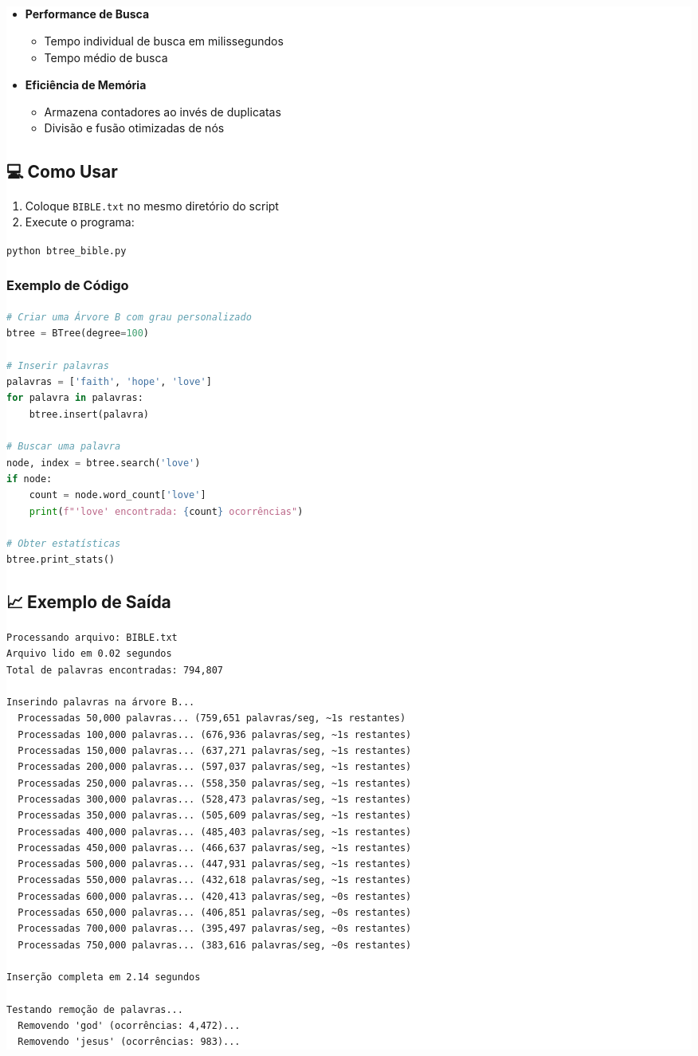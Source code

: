 - **Performance de Busca**
  - Tempo individual de busca em milissegundos
  - Tempo médio de busca

- **Eficiência de Memória**
  - Armazena contadores ao invés de duplicatas
  - Divisão e fusão otimizadas de nós

## 💻 Como Usar
1. Coloque `BIBLE.txt` no mesmo diretório do script
2. Execute o programa:
```bash
python btree_bible.py
```

### Exemplo de Código
```python
# Criar uma Árvore B com grau personalizado
btree = BTree(degree=100)

# Inserir palavras
palavras = ['faith', 'hope', 'love']
for palavra in palavras:
    btree.insert(palavra)

# Buscar uma palavra
node, index = btree.search('love')
if node:
    count = node.word_count['love']
    print(f"'love' encontrada: {count} ocorrências")

# Obter estatísticas
btree.print_stats()
```

## 📈 Exemplo de Saída

```
Processando arquivo: BIBLE.txt
Arquivo lido em 0.02 segundos
Total de palavras encontradas: 794,807

Inserindo palavras na árvore B...
  Processadas 50,000 palavras... (759,651 palavras/seg, ~1s restantes)
  Processadas 100,000 palavras... (676,936 palavras/seg, ~1s restantes)
  Processadas 150,000 palavras... (637,271 palavras/seg, ~1s restantes)
  Processadas 200,000 palavras... (597,037 palavras/seg, ~1s restantes)
  Processadas 250,000 palavras... (558,350 palavras/seg, ~1s restantes)
  Processadas 300,000 palavras... (528,473 palavras/seg, ~1s restantes)
  Processadas 350,000 palavras... (505,609 palavras/seg, ~1s restantes)
  Processadas 400,000 palavras... (485,403 palavras/seg, ~1s restantes)
  Processadas 450,000 palavras... (466,637 palavras/seg, ~1s restantes)
  Processadas 500,000 palavras... (447,931 palavras/seg, ~1s restantes)
  Processadas 550,000 palavras... (432,618 palavras/seg, ~1s restantes)
  Processadas 600,000 palavras... (420,413 palavras/seg, ~0s restantes)
  Processadas 650,000 palavras... (406,851 palavras/seg, ~0s restantes)
  Processadas 700,000 palavras... (395,497 palavras/seg, ~0s restantes)
  Processadas 750,000 palavras... (383,616 palavras/seg, ~0s restantes)

Inserção completa em 2.14 segundos

Testando remoção de palavras...
  Removendo 'god' (ocorrências: 4,472)...
  Removendo 'jesus' (ocorrências: 983)...
```